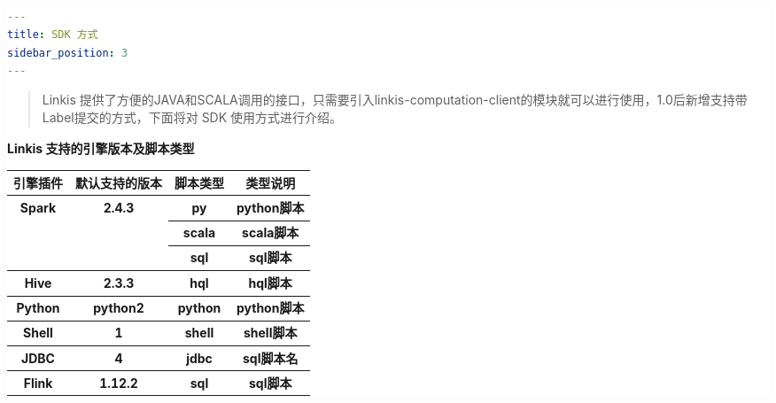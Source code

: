 ```yaml
---
title: SDK 方式
sidebar_position: 3
---
```


> Linkis 提供了方便的JAVA和SCALA调用的接口，只需要引入linkis-computation-client的模块就可以进行使用，1.0后新增支持带Label提交的方式，下面将对 SDK 使用方式进行介绍。


**Linkis 支持的引擎版本及脚本类型**

<table>
  <tr>
	    <th>引擎插件</th>
      <th>默认支持的版本</th>
	    <th>脚本类型</th>
	    <th>类型说明</th>  
	</tr>
  <tr>
    <th rowspan="3">Spark</th>
    <th rowspan="3">2.4.3</th>
    <th>py</th>
    <th>python脚本</th>  
  </tr >
  <tr>
    <th>scala</th>
    <th>scala脚本</th>  
  </tr>
  <tr>
    <th>sql</th>
    <th>sql脚本</th>  
  </tr>
  <tr>
    <th>Hive</th>
    <th>2.3.3</th>
    <th>hql</th>
    <th>hql脚本</th>  
  </tr >
  <tr>
    <th>Python</th>
    <th>python2</th>
    <th>python</th>
    <th>python脚本</th>  
  </tr >
  <tr>
    <th>Shell</th>
    <th>1</th>
    <th>shell</th>
    <th>shell脚本</th>  
  </tr >
  <tr>
    <th>JDBC</th>
    <th>4</th>
    <th>jdbc</th>
    <th>sql脚本名</th>  
  </tr >
  <tr>
    <th>Flink</th>
    <th>1.12.2</th>
    <th>sql</th>
    <th>sql脚本</th>  
  </tr >
  <tr>